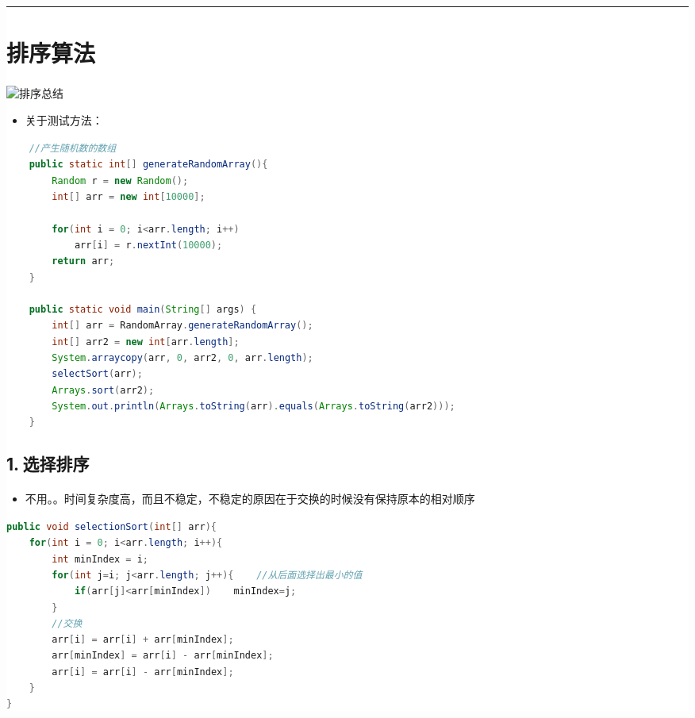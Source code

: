 
























---

# 排序算法
![排序总结](https://s1.ax1x.com/2020/10/15/07Ux6x.png)

- 关于测试方法：
~~~java
    //产生随机数的数组
    public static int[] generateRandomArray(){
        Random r = new Random();
        int[] arr = new int[10000];

        for(int i = 0; i<arr.length; i++)
            arr[i] = r.nextInt(10000);
        return arr;
    }

    public static void main(String[] args) {
        int[] arr = RandomArray.generateRandomArray();
        int[] arr2 = new int[arr.length];
        System.arraycopy(arr, 0, arr2, 0, arr.length);
        selectSort(arr);
        Arrays.sort(arr2);
        System.out.println(Arrays.toString(arr).equals(Arrays.toString(arr2)));
    }
~~~
## 1. 选择排序
- 不用。。时间复杂度高，而且不稳定，不稳定的原因在于交换的时候没有保持原本的相对顺序
~~~java
public void selectionSort(int[] arr){
    for(int i = 0; i<arr.length; i++){
        int minIndex = i;
        for(int j=i; j<arr.length; j++){    //从后面选择出最小的值
            if(arr[j]<arr[minIndex])    minIndex=j;
        }
        //交换
        arr[i] = arr[i] + arr[minIndex];
        arr[minIndex] = arr[i] - arr[minIndex];
        arr[i] = arr[i] - arr[minIndex];
    }
}
~~~
